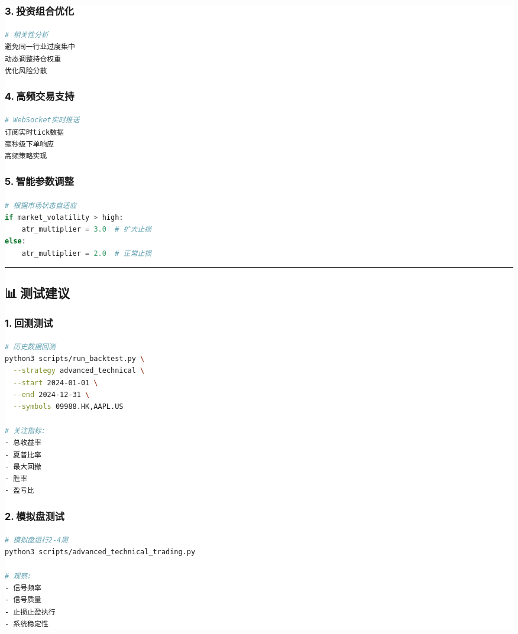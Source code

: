 ### 3. **投资组合优化**
```python
# 相关性分析
避免同一行业过度集中
动态调整持仓权重
优化风险分散
```

### 4. **高频交易支持**
```python
# WebSocket实时推送
订阅实时tick数据
毫秒级下单响应
高频策略实现
```

### 5. **智能参数调整**
```python
# 根据市场状态自适应
if market_volatility > high:
    atr_multiplier = 3.0  # 扩大止损
else:
    atr_multiplier = 2.0  # 正常止损
```

---

## 📊 测试建议

### 1. **回测测试**
```bash
# 历史数据回测
python3 scripts/run_backtest.py \
  --strategy advanced_technical \
  --start 2024-01-01 \
  --end 2024-12-31 \
  --symbols 09988.HK,AAPL.US

# 关注指标:
- 总收益率
- 夏普比率
- 最大回撤
- 胜率
- 盈亏比
```

### 2. **模拟盘测试**
```bash
# 模拟盘运行2-4周
python3 scripts/advanced_technical_trading.py

# 观察:
- 信号频率
- 信号质量
- 止损止盈执行
- 系统稳定性
```
